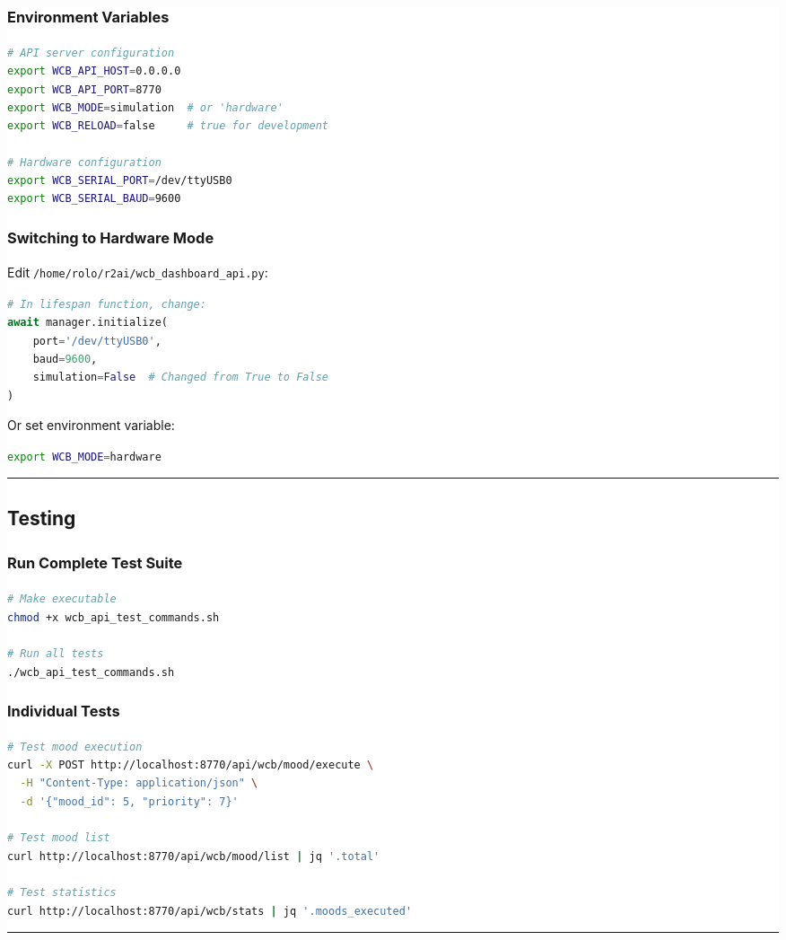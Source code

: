### Environment Variables

```bash
# API server configuration
export WCB_API_HOST=0.0.0.0
export WCB_API_PORT=8770
export WCB_MODE=simulation  # or 'hardware'
export WCB_RELOAD=false     # true for development

# Hardware configuration
export WCB_SERIAL_PORT=/dev/ttyUSB0
export WCB_SERIAL_BAUD=9600
```

### Switching to Hardware Mode

Edit `/home/rolo/r2ai/wcb_dashboard_api.py`:

```python
# In lifespan function, change:
await manager.initialize(
    port='/dev/ttyUSB0',
    baud=9600,
    simulation=False  # Changed from True to False
)
```

Or set environment variable:
```bash
export WCB_MODE=hardware
```

---

## Testing

### Run Complete Test Suite

```bash
# Make executable
chmod +x wcb_api_test_commands.sh

# Run all tests
./wcb_api_test_commands.sh
```

### Individual Tests

```bash
# Test mood execution
curl -X POST http://localhost:8770/api/wcb/mood/execute \
  -H "Content-Type: application/json" \
  -d '{"mood_id": 5, "priority": 7}'

# Test mood list
curl http://localhost:8770/api/wcb/mood/list | jq '.total'

# Test statistics
curl http://localhost:8770/api/wcb/stats | jq '.moods_executed'
```

---